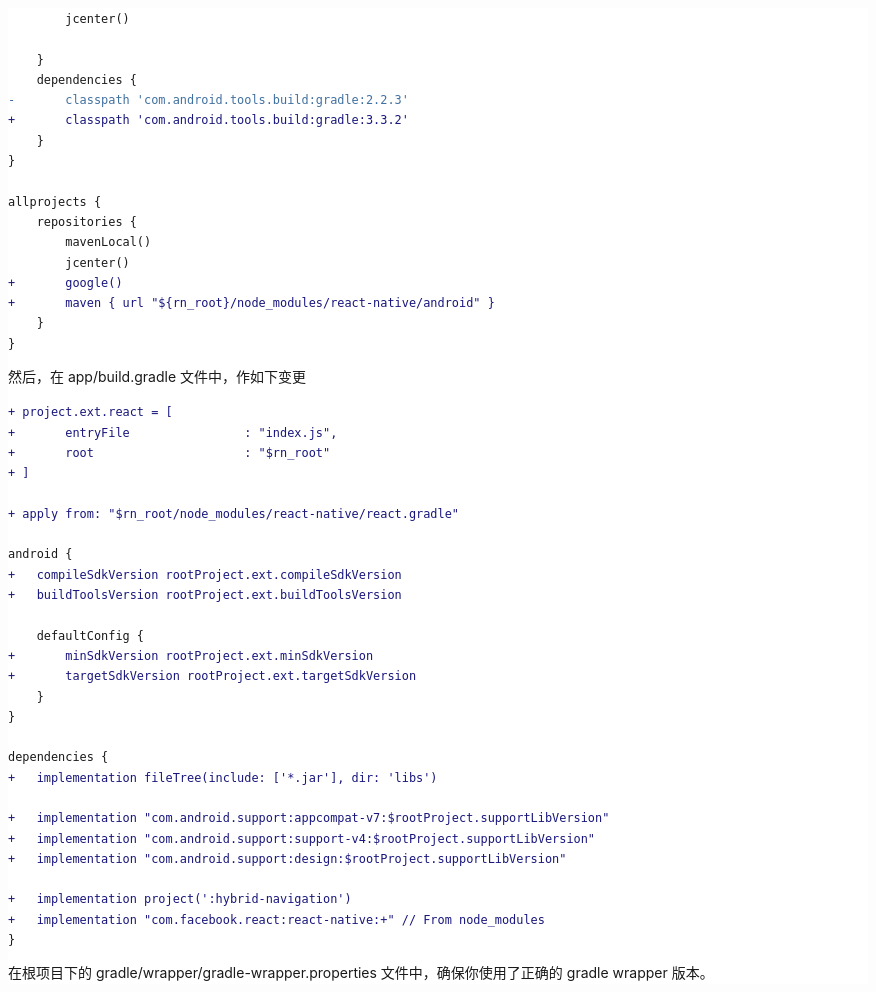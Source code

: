 ```diff
        jcenter()

    }
    dependencies {
-       classpath 'com.android.tools.build:gradle:2.2.3'
+       classpath 'com.android.tools.build:gradle:3.3.2'
    }
}

allprojects {
    repositories {
        mavenLocal()
        jcenter()
+       google()
+       maven { url "${rn_root}/node_modules/react-native/android" }
    }
}
```

然后，在 app/build.gradle 文件中，作如下变更

```diff
+ project.ext.react = [
+       entryFile                : "index.js",
+       root                     : "$rn_root"
+ ]

+ apply from: "$rn_root/node_modules/react-native/react.gradle"

android {
+   compileSdkVersion rootProject.ext.compileSdkVersion
+   buildToolsVersion rootProject.ext.buildToolsVersion

    defaultConfig {
+       minSdkVersion rootProject.ext.minSdkVersion
+       targetSdkVersion rootProject.ext.targetSdkVersion
    }
}

dependencies {
+   implementation fileTree(include: ['*.jar'], dir: 'libs')

+   implementation "com.android.support:appcompat-v7:$rootProject.supportLibVersion"
+   implementation "com.android.support:support-v4:$rootProject.supportLibVersion"
+   implementation "com.android.support:design:$rootProject.supportLibVersion"

+   implementation project(':hybrid-navigation')
+   implementation "com.facebook.react:react-native:+" // From node_modules
}
```

在根项目下的 gradle/wrapper/gradle-wrapper.properties 文件中，确保你使用了正确的 gradle wrapper 版本。
